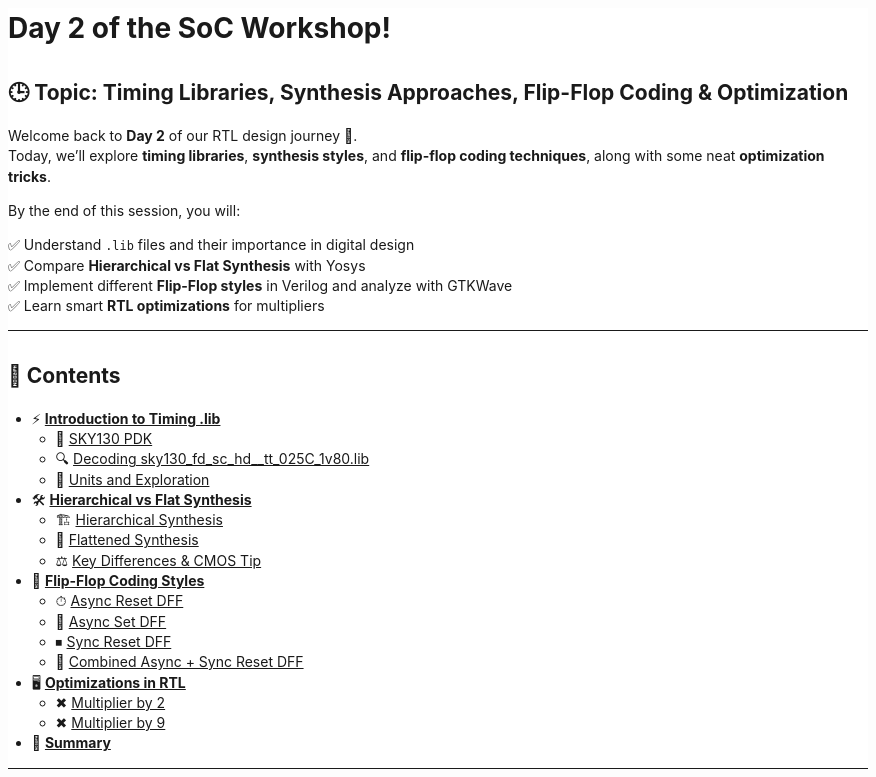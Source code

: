# Day 2 of the SoC Workshop!

## 🕒 Topic: Timing Libraries, Synthesis Approaches, Flip-Flop Coding & Optimization
Welcome back to **Day 2** of our RTL design journey 🚀.<br>
Today, we’ll explore **timing libraries**, **synthesis styles**, and **flip-flop coding techniques**, along with some neat **optimization tricks**.

By the end of this session, you will:

✅ Understand `.lib` files and their importance in digital design<br>
✅ Compare **Hierarchical vs Flat Synthesis** with Yosys<br>
✅ Implement different **Flip-Flop styles** in Verilog and analyze with GTKWave<br>
✅ Learn smart **RTL optimizations** for multipliers

---
## 📂 Contents

- ⚡ [**Introduction to Timing .lib**](https://github.com/GOKUL-D-10/SoC_Tapeout_Week1/blob/main/Day%202/Summary.md#-introduction-to-timing-lib)
    - 📘 [SKY130 PDK](https://github.com/GOKUL-D-10/SoC_Tapeout_Week1/blob/main/Day%202/Summary.md#-sky130-pdk)
    - 🔍 [Decoding sky130_fd_sc_hd__tt_025C_1v80.lib](https://github.com/GOKUL-D-10/SoC_Tapeout_Week1/blob/main/Day%202/Summary.md#-decoding-sky130_fd_sc_hd__tt_025c_1v80lib)
    - 📝 [Units and Exploration](https://github.com/GOKUL-D-10/SoC_Tapeout_Week1/blob/main/Day%202/Summary.md#-units-and-exploration)
- 🛠 [**Hierarchical vs Flat Synthesis**](https://github.com/GOKUL-D-10/SoC_Tapeout_Week1/blob/main/Day%202/Summary.md#hierarchical-vs-flat-synthesis)
    - 🏗 [Hierarchical Synthesis](https://github.com/GOKUL-D-10/SoC_Tapeout_Week1/blob/main/Day%202/Summary.md#-hierarchical-vs-flat-synthesis)
    - 🧩 [Flattened Synthesis](https://github.com/GOKUL-D-10/SoC_Tapeout_Week1/blob/main/Day%202/Summary.md#-flattened-synthesis)
    - ⚖️ [Key Differences & CMOS Tip](https://github.com/GOKUL-D-10/SoC_Tapeout_Week1/blob/main/Day%202/Summary.md#%EF%B8%8F-key-differences--cmos-tip)
- 🔹 [**Flip-Flop Coding Styles**](https://github.com/GOKUL-D-10/SoC_Tapeout_Week1/blob/main/Day%202/Summary.md#-flip-flop-coding-styles)
    - ⏱ [Async Reset DFF](https://github.com/GOKUL-D-10/SoC_Tapeout_Week1/blob/main/Day%202/Summary.md#-d-flip-flop-with-asynchronous-reset)
    - 🔴 [Async Set DFF](https://github.com/GOKUL-D-10/SoC_Tapeout_Week1/blob/main/Day%202/Summary.md#-d-flip-flop-with-asynchronous-set)
    - ⏹ [Sync Reset DFF](https://github.com/GOKUL-D-10/SoC_Tapeout_Week1/blob/main/Day%202/Summary.md#-d-flip-flop-with-synchronous-reset)
    - 🔄 [Combined Async + Sync Reset DFF](https://github.com/GOKUL-D-10/SoC_Tapeout_Week1/blob/main/Day%202/Summary.md#-d-flip-flop-with-both-sync--async-reset)
- 🖥 [**Optimizations in RTL**](https://github.com/GOKUL-D-10/SoC_Tapeout_Week1/blob/main/Day%202/Summary.md#-optimizations-in-rtl)
    - ✖ [Multiplier by 2](https://github.com/GOKUL-D-10/SoC_Tapeout_Week1/blob/main/Day%202/Summary.md#2%EF%B8%8F%E2%83%A3-multiplier-by-2)
    - ✖ [Multiplier by 9](https://github.com/GOKUL-D-10/SoC_Tapeout_Week1/blob/main/Day%202/Summary.md#9%EF%B8%8F%E2%83%A3-multiplier-by-9)
- 📝 [**Summary**](https://github.com/GOKUL-D-10/SoC_Tapeout_Week1/blob/main/Day%202/Summary.md#-summary)

---